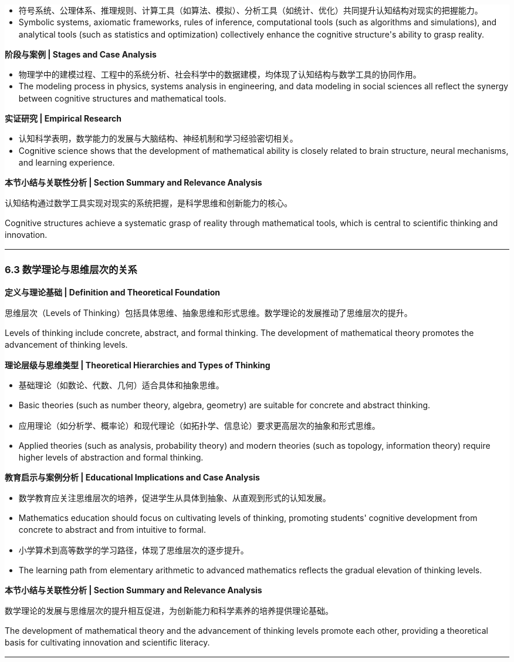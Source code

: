 - 符号系统、公理体系、推理规则、计算工具（如算法、模拟）、分析工具（如统计、优化）共同提升认知结构对现实的把握能力。
- Symbolic systems, axiomatic frameworks, rules of inference, computational tools (such as algorithms and simulations), and analytical tools (such as statistics and optimization) collectively enhance the cognitive structure's ability to grasp reality.

**阶段与案例 | Stages and Case Analysis**

- 物理学中的建模过程、工程中的系统分析、社会科学中的数据建模，均体现了认知结构与数学工具的协同作用。
- The modeling process in physics, systems analysis in engineering, and data modeling in social sciences all reflect the synergy between cognitive structures and mathematical tools.

**实证研究 | Empirical Research**

- 认知科学表明，数学能力的发展与大脑结构、神经机制和学习经验密切相关。
- Cognitive science shows that the development of mathematical ability is closely related to brain structure, neural mechanisms, and learning experience.

**本节小结与关联性分析 | Section Summary and Relevance Analysis**

认知结构通过数学工具实现对现实的系统把握，是科学思维和创新能力的核心。

Cognitive structures achieve a systematic grasp of reality through mathematical tools, which is central to scientific thinking and innovation.

---

### 6.3 数学理论与思维层次的关系

**定义与理论基础 | Definition and Theoretical Foundation**

思维层次（Levels of Thinking）包括具体思维、抽象思维和形式思维。数学理论的发展推动了思维层次的提升。

Levels of thinking include concrete, abstract, and formal thinking. The development of mathematical theory promotes the advancement of thinking levels.

**理论层级与思维类型 | Theoretical Hierarchies and Types of Thinking**

- 基础理论（如数论、代数、几何）适合具体和抽象思维。
- Basic theories (such as number theory, algebra, geometry) are suitable for concrete and abstract thinking.

- 应用理论（如分析学、概率论）和现代理论（如拓扑学、信息论）要求更高层次的抽象和形式思维。
- Applied theories (such as analysis, probability theory) and modern theories (such as topology, information theory) require higher levels of abstraction and formal thinking.

**教育启示与案例分析 | Educational Implications and Case Analysis**

- 数学教育应关注思维层次的培养，促进学生从具体到抽象、从直观到形式的认知发展。
- Mathematics education should focus on cultivating levels of thinking, promoting students' cognitive development from concrete to abstract and from intuitive to formal.

- 小学算术到高等数学的学习路径，体现了思维层次的逐步提升。
- The learning path from elementary arithmetic to advanced mathematics reflects the gradual elevation of thinking levels.

**本节小结与关联性分析 | Section Summary and Relevance Analysis**

数学理论的发展与思维层次的提升相互促进，为创新能力和科学素养的培养提供理论基础。

The development of mathematical theory and the advancement of thinking levels promote each other, providing a theoretical basis for cultivating innovation and scientific literacy.

---